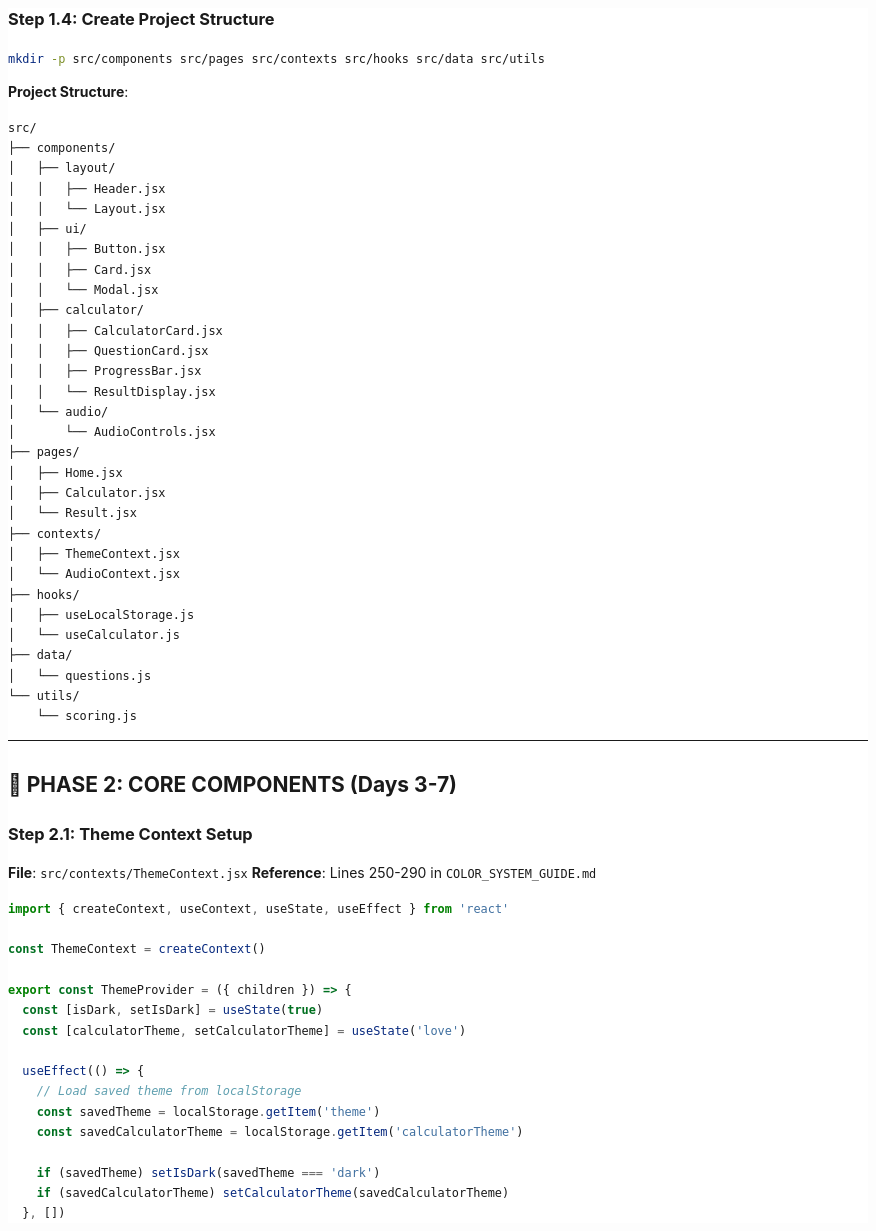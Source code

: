 ### Step 1.4: Create Project Structure
```bash
mkdir -p src/components src/pages src/contexts src/hooks src/data src/utils
```

**Project Structure**:
```
src/
├── components/
│   ├── layout/
│   │   ├── Header.jsx
│   │   └── Layout.jsx
│   ├── ui/
│   │   ├── Button.jsx
│   │   ├── Card.jsx
│   │   └── Modal.jsx
│   ├── calculator/
│   │   ├── CalculatorCard.jsx
│   │   ├── QuestionCard.jsx
│   │   ├── ProgressBar.jsx
│   │   └── ResultDisplay.jsx
│   └── audio/
│       └── AudioControls.jsx
├── pages/
│   ├── Home.jsx
│   ├── Calculator.jsx
│   └── Result.jsx
├── contexts/
│   ├── ThemeContext.jsx
│   └── AudioContext.jsx
├── hooks/
│   ├── useLocalStorage.js
│   └── useCalculator.js
├── data/
│   └── questions.js
└── utils/
    └── scoring.js
```

---

## 🎯 **PHASE 2: CORE COMPONENTS (Days 3-7)**

### Step 2.1: Theme Context Setup
**File**: `src/contexts/ThemeContext.jsx`
**Reference**: Lines 250-290 in `COLOR_SYSTEM_GUIDE.md`

```jsx
import { createContext, useContext, useState, useEffect } from 'react'

const ThemeContext = createContext()

export const ThemeProvider = ({ children }) => {
  const [isDark, setIsDark] = useState(true)
  const [calculatorTheme, setCalculatorTheme] = useState('love')

  useEffect(() => {
    // Load saved theme from localStorage
    const savedTheme = localStorage.getItem('theme')
    const savedCalculatorTheme = localStorage.getItem('calculatorTheme')
    
    if (savedTheme) setIsDark(savedTheme === 'dark')
    if (savedCalculatorTheme) setCalculatorTheme(savedCalculatorTheme)
  }, [])
```
